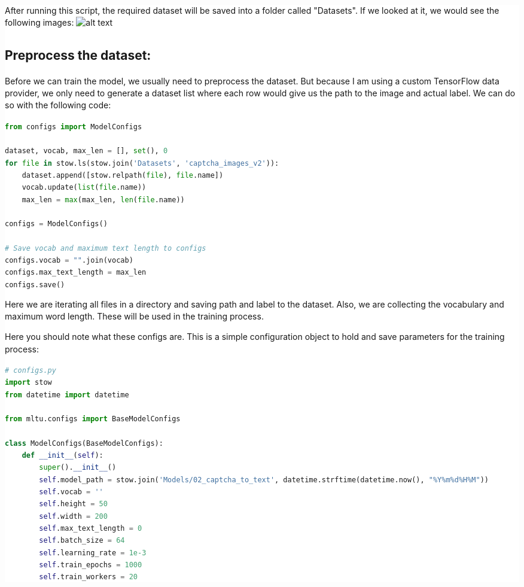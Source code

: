 After running this script, the required dataset will be saved into a folder called "Datasets". If we looked at it, we would see the following images:
![alt text](https://pylessons.com/media/Tutorials/TensorFlow-CAPTCHA-solver/tensorflow-ocr-captcha/captcha_training.png)

## Preprocess the dataset:
Before we can train the model, we usually need to preprocess the dataset. But because I am using a custom TensorFlow data provider, we only need to generate a dataset list where each row would give us the path to the image and actual label. We can do so with the following code:

```python
from configs import ModelConfigs

dataset, vocab, max_len = [], set(), 0
for file in stow.ls(stow.join('Datasets', 'captcha_images_v2')):
    dataset.append([stow.relpath(file), file.name])
    vocab.update(list(file.name))
    max_len = max(max_len, len(file.name))

configs = ModelConfigs()

# Save vocab and maximum text length to configs
configs.vocab = "".join(vocab)
configs.max_text_length = max_len
configs.save()
```

Here we are iterating all files in a directory and saving path and label to the dataset. Also, we are collecting the vocabulary and maximum word length. These will be used in the training process. 

Here you should note what these configs are. This is a simple configuration object to hold and save parameters for the training process:

```python
# configs.py
import stow
from datetime import datetime

from mltu.configs import BaseModelConfigs

class ModelConfigs(BaseModelConfigs):
    def __init__(self):
        super().__init__()
        self.model_path = stow.join('Models/02_captcha_to_text', datetime.strftime(datetime.now(), "%Y%m%d%H%M"))
        self.vocab = ''
        self.height = 50
        self.width = 200
        self.max_text_length = 0
        self.batch_size = 64
        self.learning_rate = 1e-3
        self.train_epochs = 1000
        self.train_workers = 20
```
